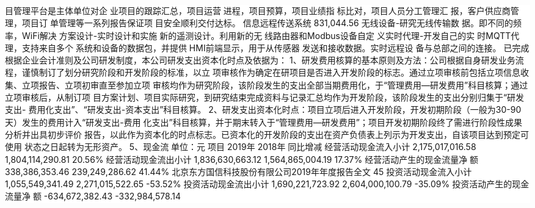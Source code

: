 目管理平台是主体单位对企
业项目的跟踪汇总，项目运营
进程，项目预算，项目业绩指
标比对，项目人员分工管理汇
报，客户供应商管理，项目订
单管理等一系列报告保证项
目安全顺利交付达标。
信息远程传送系统
831,044.56
无线设备-研究无线传输数
据。即不同的频率，WiFi解决
方案设计-实时设计和实施
新的遥测设计。利用新的无
线路由器和Modbus设备自定
义实时代理-开发自己的实
时MQTT代理，支持来自多个
系统和设备的数据包，并提供
HMI前端显示，用于从传感器
发送和接收数据。实时远程设
备与总部之间的连接。
已完成
根据企业会计准则及公司研发制度，本公司研发支出资本化时点及依据为：
1、研发费用核算的基本原则及方法：公司根据自身研发业务流程，谨慎制订了划分研究阶段和开发阶段的标准，以立
项审核作为确定在研项目是否进入开发阶段的标志。通过立项审核前包括立项信息收集、立项报告、立项初审直至参加立项
审核均作为研究阶段，该阶段发生的支出全部当期费用化，于“管理费用—研发费用”科目核算；通过立项审核后，从制订项
目方案计划、项目实际研究，到研究结束完成资料与记录汇总均作为开发阶段，该阶段发生的支出分别归集于“研发支出-
费用化支出”、“研发支出-资本支出”科目核算。
2、研发支出资本化时点：项目立项后进入开发阶段，开发初期阶段（一般为30-90天）发生的费用计入“研发支出-费用
化支出”科目核算，并于期末转入于“管理费用—研发费用”；项目开发初期阶段终了需进行阶段性成果分析并出具初步评价
报告，以此作为资本化的时点标志。已资本化的开发阶段的支出在资产负债表上列示为开发支出，自该项目达到预定可使用
状态之日起转为无形资产。
5、现金流
单位：元
项目
2019年
2018年
同比增减
经营活动现金流入小计
2,175,017,016.58
1,804,114,290.81
20.56%
经营活动现金流出小计
1,836,630,663.12
1,564,865,004.19
17.37%
经营活动产生的现金流量净
额
338,386,353.46
239,249,286.62
41.44%
北京东方国信科技股份有限公司2019年年度报告全文
45
投资活动现金流入小计
1,055,549,341.49
2,271,015,522.65
-53.52%
投资活动现金流出小计
1,690,221,723.92
2,604,000,100.79
-35.09%
投资活动产生的现金流量净
额
-634,672,382.43
-332,984,578.14
